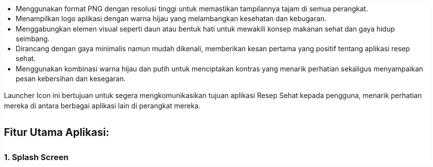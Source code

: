 - Menggunakan format PNG dengan resolusi tinggi untuk memastikan tampilannya tajam di semua perangkat.
- Menampilkan logo aplikasi dengan warna hijau yang melambangkan kesehatan dan kebugaran.
- Menggabungkan elemen visual seperti daun atau bentuk hati untuk mewakili konsep makanan sehat dan gaya hidup seimbang.
- Dirancang dengan gaya minimalis namun mudah dikenali, memberikan kesan pertama yang positif tentang aplikasi resep sehat.
- Menggunakan kombinasi warna hijau dan putih untuk menciptakan kontras yang menarik perhatian sekaligus menyampaikan pesan kebersihan dan kesegaran.

Launcher Icon ini bertujuan untuk segera mengkomunikasikan tujuan aplikasi Resep Sehat kepada pengguna, menarik perhatian mereka di antara berbagai aplikasi lain di perangkat mereka.

## Fitur Utama Aplikasi:

### 1. Splash Screen
